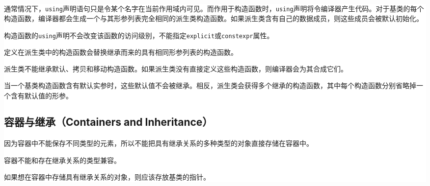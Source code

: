 通常情况下，`using`声明语句只是令某个名字在当前作用域内可见。而作用于构造函数时，`using`声明将令编译器产生代码。对于基类的每个构造函数，编译器都会生成一个与其形参列表完全相同的派生类构造函数。如果派生类含有自己的数据成员，则这些成员会被默认初始化。

构造函数的`using`声明不会改变该函数的访问级别，不能指定`explicit`或`constexpr`属性。

定义在派生类中的构造函数会替换继承而来的具有相同形参列表的构造函数。

派生类不能继承默认、拷贝和移动构造函数。如果派生类没有直接定义这些构造函数，则编译器会为其合成它们。

当一个基类构造函数含有默认实参时，这些默认值不会被继承。相反，派生类会获得多个继承的构造函数，其中每个构造函数分别省略掉一个含有默认值的形参。

## 容器与继承（Containers and Inheritance）

因为容器中不能保存不同类型的元素，所以不能把具有继承关系的多种类型的对象直接存储在容器中。

容器不能和存在继承关系的类型兼容。

如果想在容器中存储具有继承关系的对象，则应该存放基类的指针。
